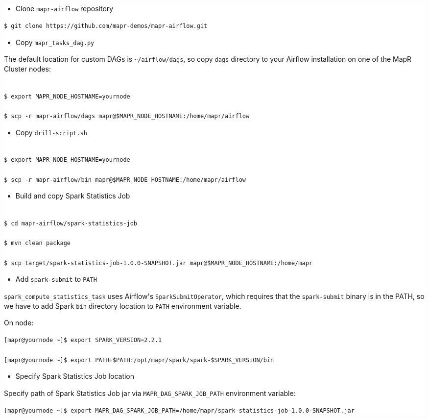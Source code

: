 * Clone `mapr-airflow` repository

```
$ git clone https://github.com/mapr-demos/mapr-airflow.git
```

* Copy `mapr_tasks_dag.py`

The default location for custom DAGs is `~/airflow/dags`, so copy `dags` directory to your Airflow installation on 
one of the MapR Cluster nodes:
```

$ export MAPR_NODE_HOSTNAME=yournode

$ scp -r mapr-airflow/dags mapr@$MAPR_NODE_HOSTNAME:/home/mapr/airflow

```

* Copy `drill-script.sh`

```

$ export MAPR_NODE_HOSTNAME=yournode

$ scp -r mapr-airflow/bin mapr@$MAPR_NODE_HOSTNAME:/home/mapr/airflow

```

* Build and copy Spark Statistics Job

```

$ cd mapr-airflow/spark-statistics-job

$ mvn clean package

$ scp target/spark-statistics-job-1.0.0-SNAPSHOT.jar mapr@$MAPR_NODE_HOSTNAME:/home/mapr

```

* Add `spark-submit` to `PATH`

`spark_compute_statistics_task` uses Airflow's `SparkSubmitOperator`, which requires that the `spark-submit` binary is 
in the PATH, so we have to add Spark `bin` directory location to `PATH` environment variable.

On node:
```
[mapr@yournode ~]$ export SPARK_VERSION=2.2.1 

[mapr@yournode ~]$ export PATH=$PATH:/opt/mapr/spark/spark-$SPARK_VERSION/bin
```

* Specify Spark Statistics Job location

Specify path of Spark Statistics Job jar via `MAPR_DAG_SPARK_JOB_PATH` environment variable:
```
[mapr@yournode ~]$ export MAPR_DAG_SPARK_JOB_PATH=/home/mapr/spark-statistics-job-1.0.0-SNAPSHOT.jar
```
